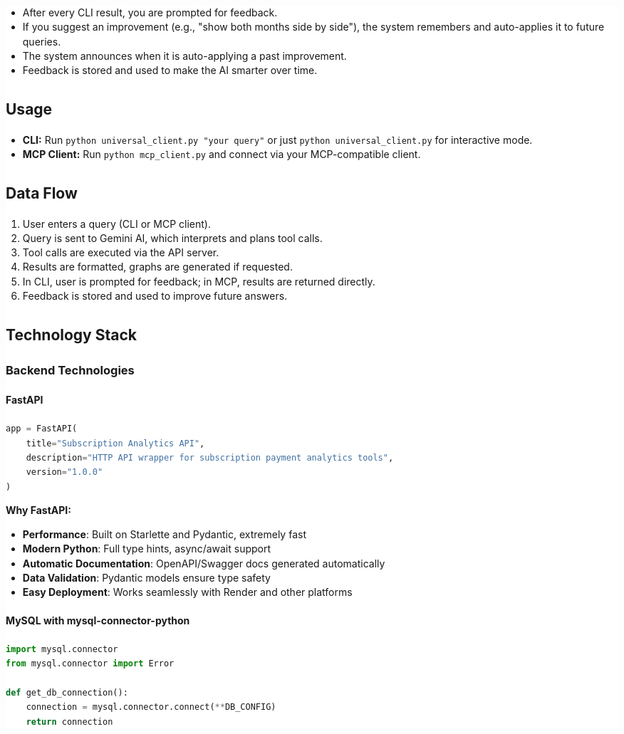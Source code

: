 - After every CLI result, you are prompted for feedback.
- If you suggest an improvement (e.g., "show both months side by side"), the system remembers and auto-applies it to future queries.
- The system announces when it is auto-applying a past improvement.
- Feedback is stored and used to make the AI smarter over time.

## Usage

- **CLI:** Run `python universal_client.py "your query"` or just `python universal_client.py` for interactive mode.
- **MCP Client:** Run `python mcp_client.py` and connect via your MCP-compatible client.

## Data Flow

1. User enters a query (CLI or MCP client).
2. Query is sent to Gemini AI, which interprets and plans tool calls.
3. Tool calls are executed via the API server.
4. Results are formatted, graphs are generated if requested.
5. In CLI, user is prompted for feedback; in MCP, results are returned directly.
6. Feedback is stored and used to improve future answers.

## Technology Stack

### Backend Technologies

#### FastAPI

```python
app = FastAPI(
    title="Subscription Analytics API",
    description="HTTP API wrapper for subscription payment analytics tools",
    version="1.0.0"
)
```

**Why FastAPI:**

- **Performance**: Built on Starlette and Pydantic, extremely fast
- **Modern Python**: Full type hints, async/await support
- **Automatic Documentation**: OpenAPI/Swagger docs generated automatically
- **Data Validation**: Pydantic models ensure type safety
- **Easy Deployment**: Works seamlessly with Render and other platforms

#### MySQL with mysql-connector-python

```python
import mysql.connector
from mysql.connector import Error

def get_db_connection():
    connection = mysql.connector.connect(**DB_CONFIG)
    return connection
```
